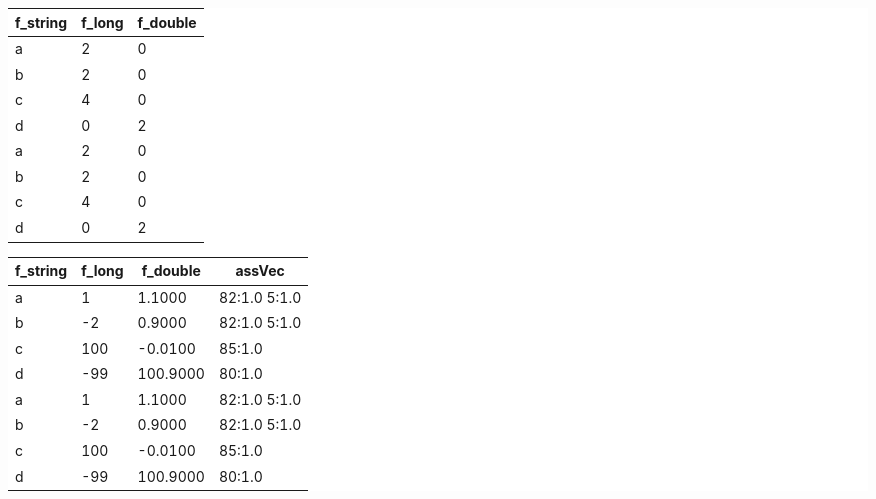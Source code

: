 f_string|f_long|f_double
--------|------|--------
a|2|0
b|2|0
c|4|0
d|0|2
a|2|0
b|2|0
c|4|0
d|0|2

f_string|f_long|f_double|assVec
--------|------|--------|------
a|1|1.1000|$8$2:1.0 5:1.0
b|-2|0.9000|$8$2:1.0 5:1.0
c|100|-0.0100|$8$5:1.0
d|-99|100.9000|$8$0:1.0
a|1|1.1000|$8$2:1.0 5:1.0
b|-2|0.9000|$8$2:1.0 5:1.0
c|100|-0.0100|$8$5:1.0
d|-99|100.9000|$8$0:1.0
